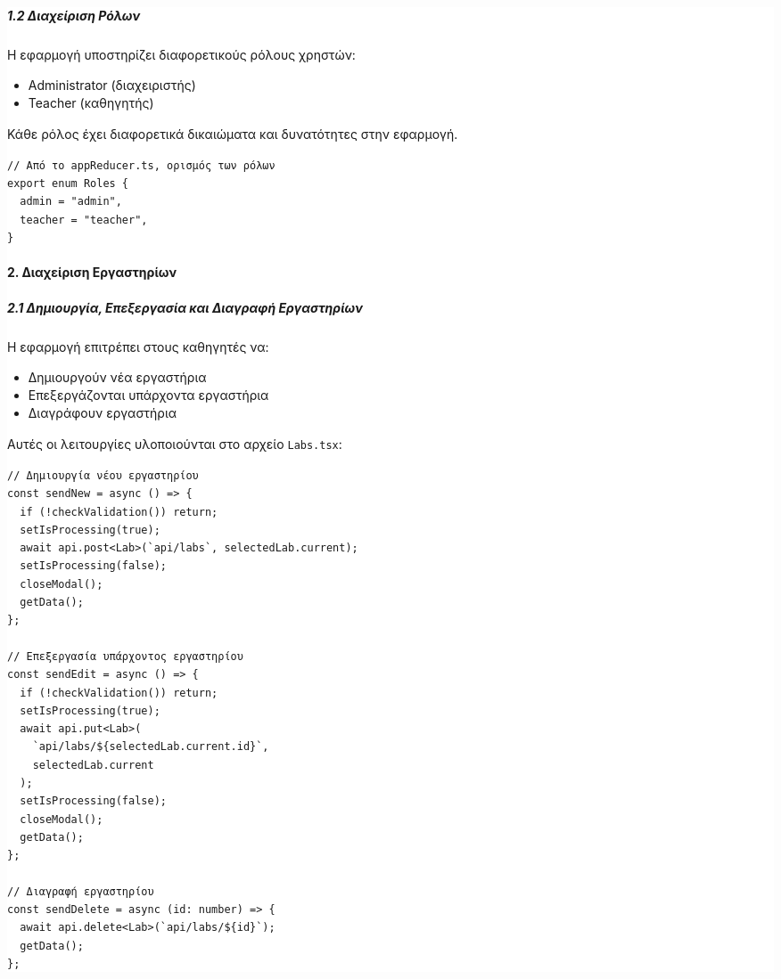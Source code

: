 ##### 1.2 Διαχείριση Ρόλων

Η εφαρμογή υποστηρίζει διαφορετικούς ρόλους χρηστών:
- Administrator (διαχειριστής)
- Teacher (καθηγητής)

Κάθε ρόλος έχει διαφορετικά δικαιώματα και δυνατότητες στην εφαρμογή.

```tsx
// Από το appReducer.ts, ορισμός των ρόλων
export enum Roles {
  admin = "admin",
  teacher = "teacher",
}
```

#### 2. Διαχείριση Εργαστηρίων

##### 2.1 Δημιουργία, Επεξεργασία και Διαγραφή Εργαστηρίων

Η εφαρμογή επιτρέπει στους καθηγητές να:
- Δημιουργούν νέα εργαστήρια
- Επεξεργάζονται υπάρχοντα εργαστήρια
- Διαγράφουν εργαστήρια

Αυτές οι λειτουργίες υλοποιούνται στο αρχείο `Labs.tsx`:

```tsx
// Δημιουργία νέου εργαστηρίου
const sendNew = async () => {
  if (!checkValidation()) return;
  setIsProcessing(true);
  await api.post<Lab>(`api/labs`, selectedLab.current);
  setIsProcessing(false);
  closeModal();
  getData();
};

// Επεξεργασία υπάρχοντος εργαστηρίου
const sendEdit = async () => {
  if (!checkValidation()) return;
  setIsProcessing(true);
  await api.put<Lab>(
    `api/labs/${selectedLab.current.id}`,
    selectedLab.current
  );
  setIsProcessing(false);
  closeModal();
  getData();
};

// Διαγραφή εργαστηρίου
const sendDelete = async (id: number) => {
  await api.delete<Lab>(`api/labs/${id}`);
  getData();
};
```

